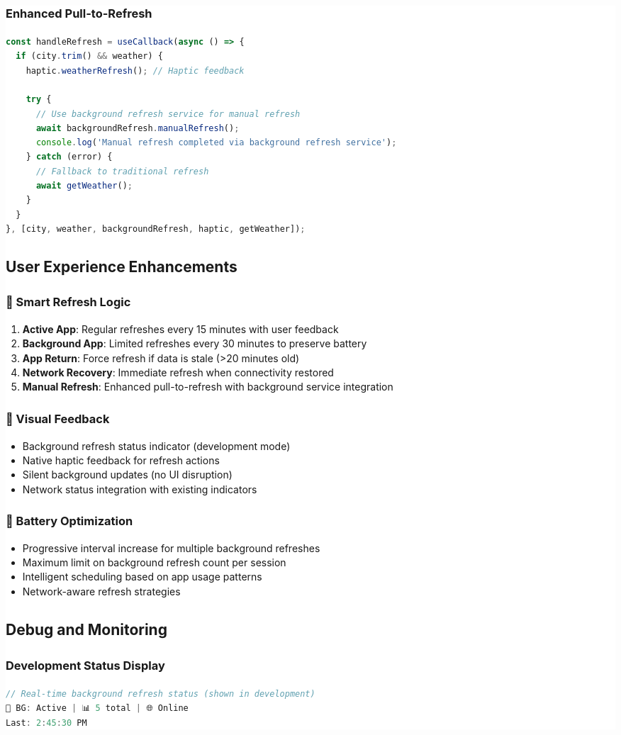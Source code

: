 ### Enhanced Pull-to-Refresh

```typescript
const handleRefresh = useCallback(async () => {
  if (city.trim() && weather) {
    haptic.weatherRefresh(); // Haptic feedback
    
    try {
      // Use background refresh service for manual refresh
      await backgroundRefresh.manualRefresh();
      console.log('Manual refresh completed via background refresh service');
    } catch (error) {
      // Fallback to traditional refresh
      await getWeather();
    }
  }
}, [city, weather, backgroundRefresh, haptic, getWeather]);
```

## User Experience Enhancements

### 🎯 Smart Refresh Logic

1. **Active App**: Regular refreshes every 15 minutes with user feedback
2. **Background App**: Limited refreshes every 30 minutes to preserve battery
3. **App Return**: Force refresh if data is stale (>20 minutes old)
4. **Network Recovery**: Immediate refresh when connectivity restored
5. **Manual Refresh**: Enhanced pull-to-refresh with background service integration

### 📱 Visual Feedback

- Background refresh status indicator (development mode)
- Native haptic feedback for refresh actions
- Silent background updates (no UI disruption)
- Network status integration with existing indicators

### 🔋 Battery Optimization

- Progressive interval increase for multiple background refreshes
- Maximum limit on background refresh count per session
- Intelligent scheduling based on app usage patterns
- Network-aware refresh strategies

## Debug and Monitoring

### Development Status Display

```typescript
// Real-time background refresh status (shown in development)
🔄 BG: Active | 📊 5 total | 🌐 Online
Last: 2:45:30 PM
```
